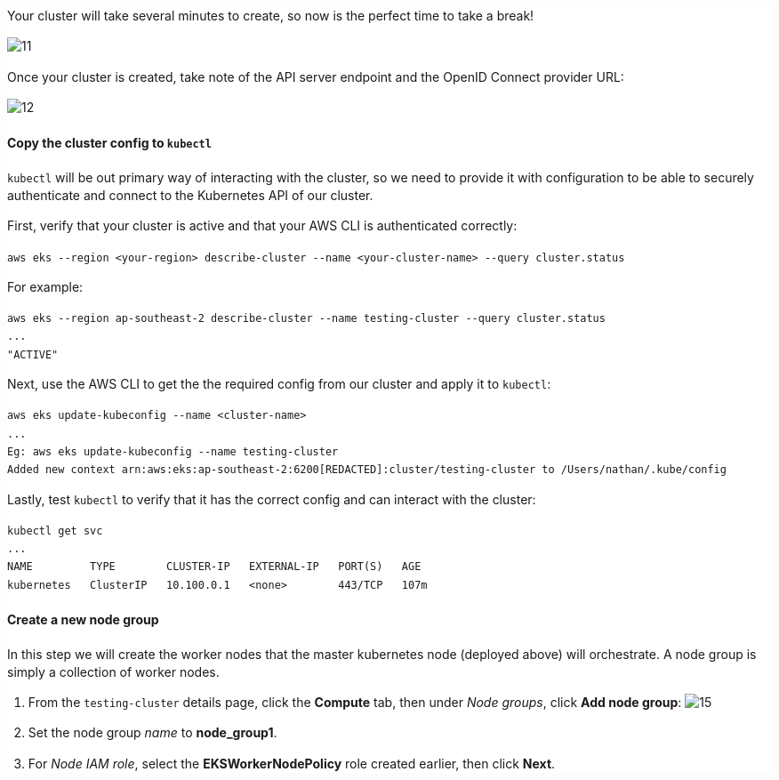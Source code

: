 Your cluster will take several minutes to create, so now is the perfect time to take a break!

![11](/Users/nathan/Documents/notes/july-2023-technical-task/11.png)

Once your cluster is created, take note of the API server endpoint and the OpenID Connect provider URL:

![12](/Users/nathan/Documents/notes/july-2023-technical-task/12.png)

#### Copy the cluster config to `kubectl`

`kubectl` will be out primary way of interacting with the cluster, so we need to provide it with configuration to be able to securely authenticate and connect to the Kubernetes API of our cluster.

First, verify that your cluster is active and that your AWS CLI is authenticated correctly:

```
aws eks --region <your-region> describe-cluster --name <your-cluster-name> --query cluster.status
```

For example:
```
aws eks --region ap-southeast-2 describe-cluster --name testing-cluster --query cluster.status
...
"ACTIVE"
```

Next, use the AWS CLI to get the the required config from our cluster and apply it to `kubectl`:

```
aws eks update-kubeconfig --name <cluster-name>
...
Eg: aws eks update-kubeconfig --name testing-cluster
Added new context arn:aws:eks:ap-southeast-2:6200[REDACTED]:cluster/testing-cluster to /Users/nathan/.kube/config
```

Lastly, test `kubectl` to verify that it has the correct config and can interact with the cluster:

```
kubectl get svc
...
NAME         TYPE        CLUSTER-IP   EXTERNAL-IP   PORT(S)   AGE
kubernetes   ClusterIP   10.100.0.1   <none>        443/TCP   107m
```



#### Create a new node group

In this step we will create the worker nodes that the master kubernetes node (deployed above) will orchestrate. A node group is simply a collection of worker nodes.

1. From the `testing-cluster` details page, click the **Compute** tab, then under *Node groups*, click **Add node group**:
   ![15](/Users/nathan/Documents/notes/july-2023-technical-task/15.png)

2. Set the node group *name* to **node_group1**.
3. For *Node IAM role*, select the **EKSWorkerNodePolicy** role created earlier, then click **Next**.
